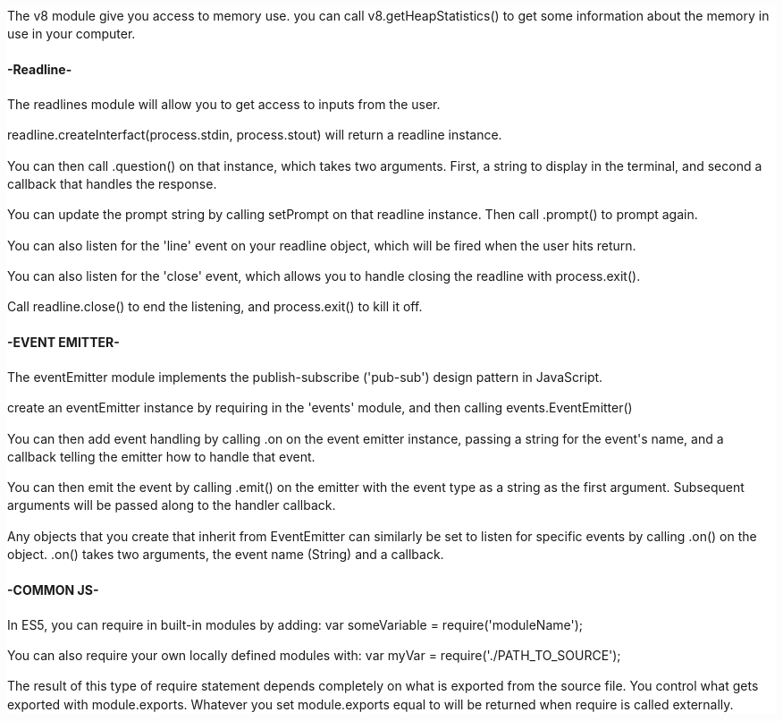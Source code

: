The v8 module give you access to memory use. you can call v8.getHeapStatistics() to get some information
about the memory in use in your computer.

#### -Readline-

The readlines module will allow you to get access to inputs from the user.

readline.createInterfact(process.stdin, process.stout) will return a readline instance.

You can then call .question() on that instance, which takes two arguments. First, a string to display
in the terminal, and second a callback that handles the response.

You can update the prompt string by calling setPrompt on that readline instance. Then call .prompt() to
prompt again.

You can also listen for the 'line' event on your readline object, which will be fired when the user hits
return.

You can also listen for the 'close' event, which allows you to handle closing the readline with process.exit().

Call readline.close() to end the listening, and process.exit() to kill it off.

#### -EVENT EMITTER-

The eventEmitter module implements the publish-subscribe ('pub-sub') design pattern in JavaScript.

create an eventEmitter instance by requiring in the 'events' module, and then calling events.EventEmitter()

You can then add event handling by calling .on on the event emitter instance, passing a string for the event's
name, and a callback telling the emitter how to handle that event.

You can then emit the event by calling .emit() on the emitter with the event type as a string as the first
argument. Subsequent arguments will be passed along to the handler callback.

Any objects that you create that inherit from EventEmitter can similarly be set to listen for specific events by
calling .on() on the object. .on() takes two arguments, the event name (String) and a callback.

#### -COMMON JS-

In ES5, you can require in built-in modules by adding:
var someVariable = require('moduleName');

You can also require your own locally defined modules with:
var myVar = require('./PATH_TO_SOURCE');

The result of this type of require statement depends completely on what is exported from
the source file. You control what gets exported with module.exports. Whatever you set
module.exports equal to will be returned when require is called externally.
